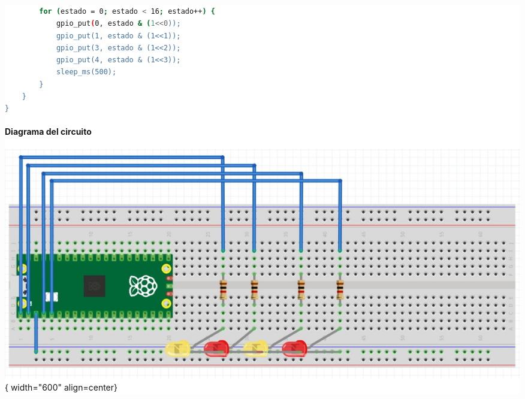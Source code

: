 ```bash
        for (estado = 0; estado < 16; estado++) {
            gpio_put(0, estado & (1<<0));
            gpio_put(1, estado & (1<<1));
            gpio_put(3, estado & (1<<2));  
            gpio_put(4, estado & (1<<3));
            sleep_ms(500);
        }
    }
}

```
#### Diagrama del circuito

![Esquemático 3D](REC/IMG/16.jpg){ width="600" align=center}
